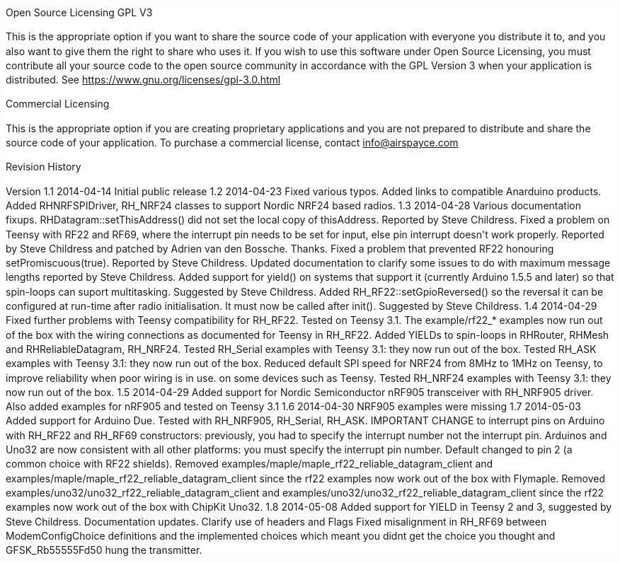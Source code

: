 Open Source Licensing GPL V3

This is the appropriate option if you want to share the source code of your application with everyone you distribute it to, and you also want to give them the right to share who uses it. If you wish to use this software under Open Source Licensing, you must contribute all your source code to the open source community in accordance with the GPL Version 3 when your application is distributed. See https://www.gnu.org/licenses/gpl-3.0.html

Commercial Licensing

This is the appropriate option if you are creating proprietary applications and you are not prepared to distribute and share the source code of your application. To purchase a commercial license, contact info@airspayce.com

Revision History

Version
    1.1 2014-04-14
    Initial public release 
    1.2 2014-04-23
    Fixed various typos.
    Added links to compatible Anarduino products.
    Added RHNRFSPIDriver, RH_NRF24 classes to support Nordic NRF24 based radios. 
    1.3 2014-04-28
    Various documentation fixups.
    RHDatagram::setThisAddress() did not set the local copy of thisAddress. Reported by Steve Childress.
    Fixed a problem on Teensy with RF22 and RF69, where the interrupt pin needs to be set for input,
    else pin interrupt doesn't work properly. Reported by Steve Childress and patched by Adrien van den Bossche. Thanks.
    Fixed a problem that prevented RF22 honouring setPromiscuous(true). Reported by Steve Childress.
    Updated documentation to clarify some issues to do with maximum message lengths reported by Steve Childress.
    Added support for yield() on systems that support it (currently Arduino 1.5.5 and later) so that spin-loops can suport multitasking. Suggested by Steve Childress.
    Added RH_RF22::setGpioReversed() so the reversal it can be configured at run-time after radio initialisation. It must now be called after init(). Suggested by Steve Childress.
    1.4 2014-04-29
    Fixed further problems with Teensy compatibility for RH_RF22. Tested on Teensy 3.1. The example/rf22_* examples now run out of the box with the wiring connections as documented for Teensy in RH_RF22.
    Added YIELDs to spin-loops in RHRouter, RHMesh and RHReliableDatagram, RH_NRF24.
    Tested RH_Serial examples with Teensy 3.1: they now run out of the box.
    Tested RH_ASK examples with Teensy 3.1: they now run out of the box.
    Reduced default SPI speed for NRF24 from 8MHz to 1MHz on Teensy, to improve reliability when poor wiring is in use.
    on some devices such as Teensy.
    Tested RH_NRF24 examples with Teensy 3.1: they now run out of the box.
    1.5 2014-04-29
    Added support for Nordic Semiconductor nRF905 transceiver with RH_NRF905 driver. Also added examples for nRF905 and tested on Teensy 3.1 
    1.6 2014-04-30
    NRF905 examples were missing 
    1.7 2014-05-03
    Added support for Arduino Due. Tested with RH_NRF905, RH_Serial, RH_ASK. IMPORTANT CHANGE to interrupt pins on Arduino with RH_RF22 and RH_RF69 constructors: previously, you had to specify the interrupt number not the interrupt pin. Arduinos and Uno32 are now consistent with all other platforms: you must specify the interrupt pin number. Default changed to pin 2 (a common choice with RF22 shields). Removed examples/maple/maple_rf22_reliable_datagram_client and examples/maple/maple_rf22_reliable_datagram_client since the rf22 examples now work out of the box with Flymaple. Removed examples/uno32/uno32_rf22_reliable_datagram_client and examples/uno32/uno32_rf22_reliable_datagram_client since the rf22 examples now work out of the box with ChipKit Uno32. 
    1.8 2014-05-08
    Added support for YIELD in Teensy 2 and 3, suggested by Steve Childress.
    Documentation updates. Clarify use of headers and Flags
    Fixed misalignment in RH_RF69 between ModemConfigChoice definitions and the implemented choices which meant you didnt get the choice you thought and GFSK_Rb55555Fd50 hung the transmitter.